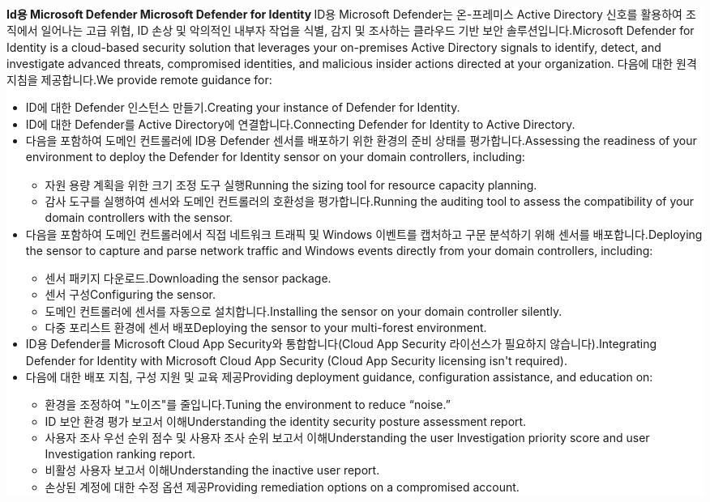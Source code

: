 <tr class="odd">
<td><span data-ttu-id="a7ea2-217"><strong>Id용 Microsoft Defender </strong></span><span class="sxs-lookup"><span data-stu-id="a7ea2-217"><strong>Microsoft Defender for Identity </strong></span></span></td>
<td>  <span data-ttu-id="a7ea2-218">ID용 Microsoft Defender는 온-프레미스 Active Directory 신호를 활용하여 조직에서 일어나는 고급 위협, ID 손상 및 악의적인 내부자 작업을 식별, 감지 및 조사하는 클라우드 기반 보안 솔루션입니다.</span><span class="sxs-lookup"><span data-stu-id="a7ea2-218">Microsoft Defender for Identity is a cloud-based security solution that leverages your on-premises Active Directory signals to identify, detect, and investigate advanced threats, compromised identities, and malicious insider actions directed at your organization.</span></span> <span data-ttu-id="a7ea2-219">다음에 대한 원격 지침을 제공합니다.</span><span class="sxs-lookup"><span data-stu-id="a7ea2-219">We provide remote guidance for:</span></span>
<ul>
<li>   <span data-ttu-id="a7ea2-220">ID에 대한 Defender 인스턴스 만들기.</span><span class="sxs-lookup"><span data-stu-id="a7ea2-220">Creating your instance of Defender for Identity.</span></span> </li>
<li>   <span data-ttu-id="a7ea2-221">ID에 대한 Defender를 Active Directory에 연결합니다.</span><span class="sxs-lookup"><span data-stu-id="a7ea2-221">Connecting Defender for Identity to Active Directory.</span></span> </li>
<li>   <span data-ttu-id="a7ea2-222">다음을 포함하여 도메인 컨트롤러에 ID용 Defender 센서를 배포하기 위한 환경의 준비 상태를 평가합니다.</span><span class="sxs-lookup"><span data-stu-id="a7ea2-222">Assessing the readiness of your environment to deploy the Defender for Identity sensor on your domain controllers, including:</span></span></li>   
<ul> 
<li>  <span data-ttu-id="a7ea2-223">자원 용량 계획을 위한 크기 조정 도구 실행</span><span class="sxs-lookup"><span data-stu-id="a7ea2-223">Running the sizing tool for resource capacity planning.</span></span> </li>
<li>  <span data-ttu-id="a7ea2-224">감사 도구를 실행하여 센서와 도메인 컨트롤러의 호환성을 평가합니다.</span><span class="sxs-lookup"><span data-stu-id="a7ea2-224">Running the auditing tool to assess the compatibility of your domain controllers with the sensor.</span></span> </li>
</ul>
<li>  <span data-ttu-id="a7ea2-225">다음을 포함하여 도메인 컨트롤러에서 직접 네트워크 트래픽 및 Windows 이벤트를 캡처하고 구문 분석하기 위해 센서를 배포합니다.</span><span class="sxs-lookup"><span data-stu-id="a7ea2-225">Deploying the sensor to capture and parse network traffic and Windows events directly from your domain controllers, including:</span></span> </li>
<ul> 
<li>  <span data-ttu-id="a7ea2-226">센서 패키지 다운로드.</span><span class="sxs-lookup"><span data-stu-id="a7ea2-226">Downloading the sensor package.</span></span> </li>
<li>  <span data-ttu-id="a7ea2-227">센서 구성</span><span class="sxs-lookup"><span data-stu-id="a7ea2-227">Configuring the sensor.</span></span> </li>
<li>  <span data-ttu-id="a7ea2-228">도메인 컨트롤러에 센서를 자동으로 설치합니다.</span><span class="sxs-lookup"><span data-stu-id="a7ea2-228">Installing the sensor on your domain controller silently.</span></span> </li>
<li>  <span data-ttu-id="a7ea2-229">다중 포리스트 환경에 센서 배포</span><span class="sxs-lookup"><span data-stu-id="a7ea2-229">Deploying the sensor to your multi-forest environment.</span></span> </li>
</ul>
<li>  <span data-ttu-id="a7ea2-230">ID용 Defender를 Microsoft Cloud App Security와 통합합니다(Cloud App Security 라이선스가 필요하지 않습니다).</span><span class="sxs-lookup"><span data-stu-id="a7ea2-230">Integrating  Defender for Identity with Microsoft Cloud App Security (Cloud App Security licensing isn't required).</span></span> </li>
<li>  <span data-ttu-id="a7ea2-231">다음에 대한 배포 지침, 구성 지원 및 교육 제공</span><span class="sxs-lookup"><span data-stu-id="a7ea2-231">Providing deployment guidance, configuration assistance, and education on:</span></span> </li>
<ul>
<li> <span data-ttu-id="a7ea2-232">환경을 조정하여 "노이즈"를 줄입니다.</span><span class="sxs-lookup"><span data-stu-id="a7ea2-232">Tuning the environment to reduce  “noise.”</span></span>  </li>
<li>  <span data-ttu-id="a7ea2-233">ID 보안 환경 평가 보고서 이해</span><span class="sxs-lookup"><span data-stu-id="a7ea2-233">Understanding the identity security posture assessment report.</span></span> </li>
<li>  <span data-ttu-id="a7ea2-234">사용자 조사 우선 순위 점수 및 사용자 조사 순위 보고서 이해</span><span class="sxs-lookup"><span data-stu-id="a7ea2-234">Understanding the user Investigation priority score and user Investigation ranking report.</span></span> </li>
<li> <span data-ttu-id="a7ea2-235">비활성 사용자 보고서 이해</span><span class="sxs-lookup"><span data-stu-id="a7ea2-235">Understanding the inactive user report.</span></span>  </li>
<li> <span data-ttu-id="a7ea2-236">손상된 계정에 대한 수정 옵션 제공</span><span class="sxs-lookup"><span data-stu-id="a7ea2-236">Providing remediation options on a compromised account.</span></span>  </li>
</ul>